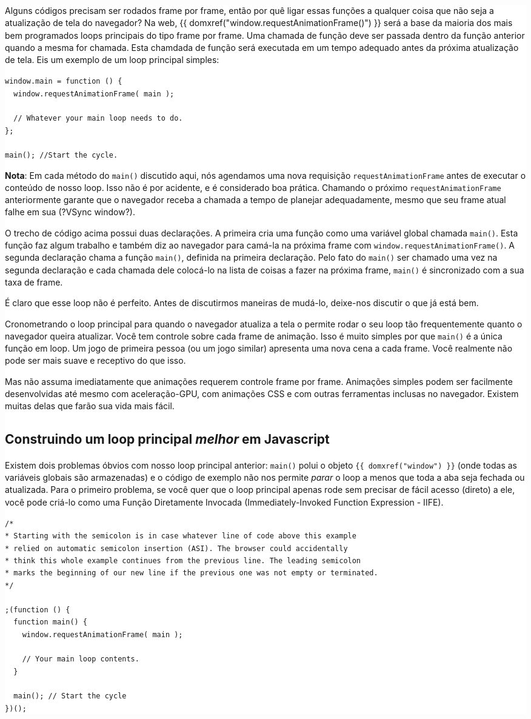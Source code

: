 Alguns códigos precisam ser rodados frame por frame, então por quê ligar essas funções a qualquer coisa que não seja a atualização de tela do navegador? Na web, {{ domxref("window.requestAnimationFrame()") }} será a base da maioria dos mais bem programados loops principais do tipo frame por frame. Uma chamada de função deve ser passada dentro da função anterior quando a mesma for chamada. Esta chamdada de função será executada em um tempo adequado antes da próxima atualização de tela. Eis um exemplo de um loop principal simples:

```
window.main = function () {
  window.requestAnimationFrame( main );

  // Whatever your main loop needs to do.
};

main(); //Start the cycle.
```

**Nota**: Em cada método do `main()` discutido aqui, nós agendamos uma nova requisição `requestAnimationFrame` antes de executar o conteúdo de nosso loop. Isso não é por acidente, e é considerado boa prática. Chamando o próximo `requestAnimationFrame` anteriormente garante que o navegador receba a chamada a tempo de planejar adequadamente, mesmo que seu frame atual falhe em sua (?VSync window?).

O trecho de código acima possui duas declarações. A primeira cria uma função como uma variável global chamada `main()`. Esta função faz algum trabalho e também diz ao navegador para camá-la na próxima frame com `window.requestAnimationFrame()`. A segunda declaração chama a função `main()`, definida na primeira declaração. Pelo fato do `main()` ser chamado uma vez na segunda declaração e cada chamada dele colocá-lo na lista de coisas a fazer na próxima frame, `main()` é sincronizado com a sua taxa de frame.

É claro que esse loop não é perfeito. Antes de discutirmos maneiras de mudá-lo, deixe-nos discutir o que já está bem.

Cronometrando o loop principal para quando o navegador atualiza a tela o permite rodar o seu loop tão frequentemente quanto o navegador queira atualizar. Você tem controle sobre cada frame de animação. Isso é muito simples por que `main()` é a única função em loop. Um jogo de primeira pessoa (ou um jogo similar) apresenta uma nova cena a cada frame. Você realmente não pode ser mais suave e receptivo do que isso.

Mas não assuma imediatamente que animações requerem controle frame por frame. Animações simples podem ser facilmente desenvolvidas até mesmo com aceleração-GPU, com animações CSS e com outras ferramentas inclusas no navegador. Existem muitas delas que farão sua vida mais fácil.

## Construindo um loop principal _melhor_ em Javascript

Existem dois problemas óbvios com nosso loop principal anterior: `main()` polui o objeto `{{ domxref("window") }}` (onde todas as variáveis globais são armazenadas) e o código de exemplo não nos permite _parar_ o loop a menos que toda a aba seja fechada ou atualizada. Para o primeiro problema, se você quer que o loop principal apenas rode sem precisar de fácil acesso (direto) a ele, você pode criá-lo como uma Função Diretamente Invocada (Immediately-Invoked Function Expression - IIFE).

```
/*
* Starting with the semicolon is in case whatever line of code above this example
* relied on automatic semicolon insertion (ASI). The browser could accidentally
* think this whole example continues from the previous line. The leading semicolon
* marks the beginning of our new line if the previous one was not empty or terminated.
*/

;(function () {
  function main() {
    window.requestAnimationFrame( main );

    // Your main loop contents.
  }

  main(); // Start the cycle
})();
```
